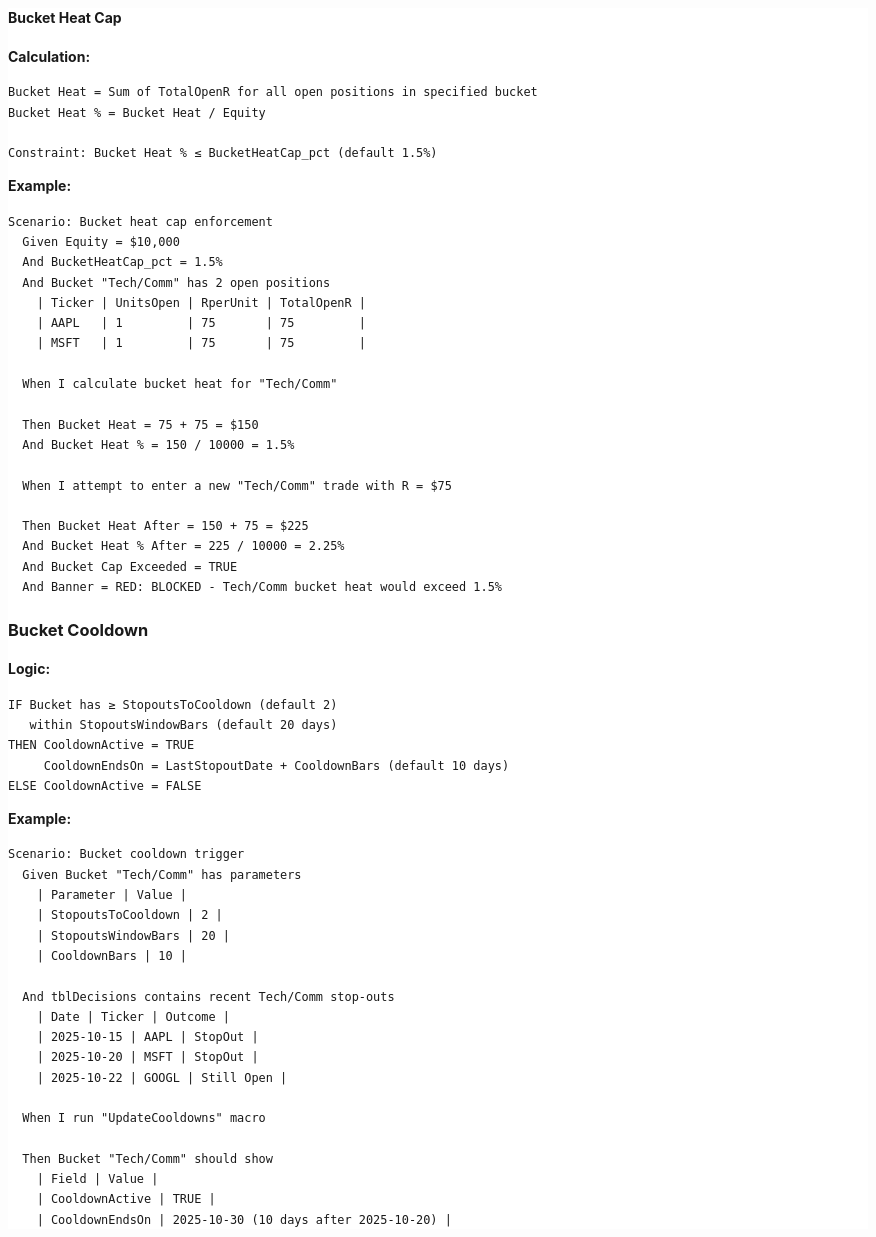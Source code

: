 #### Bucket Heat Cap

**Calculation:**
```
Bucket Heat = Sum of TotalOpenR for all open positions in specified bucket
Bucket Heat % = Bucket Heat / Equity

Constraint: Bucket Heat % ≤ BucketHeatCap_pct (default 1.5%)
```

**Example:**
```gherkin
Scenario: Bucket heat cap enforcement
  Given Equity = $10,000
  And BucketHeatCap_pct = 1.5%
  And Bucket "Tech/Comm" has 2 open positions
    | Ticker | UnitsOpen | RperUnit | TotalOpenR |
    | AAPL   | 1         | 75       | 75         |
    | MSFT   | 1         | 75       | 75         |

  When I calculate bucket heat for "Tech/Comm"

  Then Bucket Heat = 75 + 75 = $150
  And Bucket Heat % = 150 / 10000 = 1.5%

  When I attempt to enter a new "Tech/Comm" trade with R = $75

  Then Bucket Heat After = 150 + 75 = $225
  And Bucket Heat % After = 225 / 10000 = 2.25%
  And Bucket Cap Exceeded = TRUE
  And Banner = RED: BLOCKED - Tech/Comm bucket heat would exceed 1.5%
```

### Bucket Cooldown

**Logic:**
```
IF Bucket has ≥ StopoutsToCooldown (default 2)
   within StopoutsWindowBars (default 20 days)
THEN CooldownActive = TRUE
     CooldownEndsOn = LastStopoutDate + CooldownBars (default 10 days)
ELSE CooldownActive = FALSE
```

**Example:**
```gherkin
Scenario: Bucket cooldown trigger
  Given Bucket "Tech/Comm" has parameters
    | Parameter | Value |
    | StopoutsToCooldown | 2 |
    | StopoutsWindowBars | 20 |
    | CooldownBars | 10 |

  And tblDecisions contains recent Tech/Comm stop-outs
    | Date | Ticker | Outcome |
    | 2025-10-15 | AAPL | StopOut |
    | 2025-10-20 | MSFT | StopOut |
    | 2025-10-22 | GOOGL | Still Open |

  When I run "UpdateCooldowns" macro

  Then Bucket "Tech/Comm" should show
    | Field | Value |
    | CooldownActive | TRUE |
    | CooldownEndsOn | 2025-10-30 (10 days after 2025-10-20) |

```